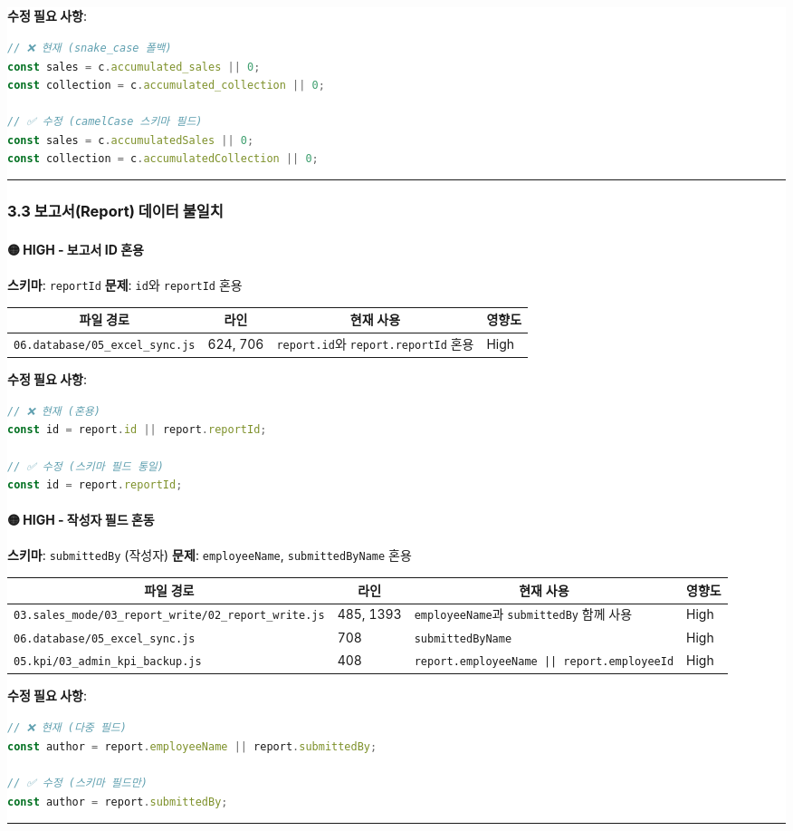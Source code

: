 **수정 필요 사항**:
```javascript
// ❌ 현재 (snake_case 폴백)
const sales = c.accumulated_sales || 0;
const collection = c.accumulated_collection || 0;

// ✅ 수정 (camelCase 스키마 필드)
const sales = c.accumulatedSales || 0;
const collection = c.accumulatedCollection || 0;
```

---

### 3.3 보고서(Report) 데이터 불일치

#### **🟡 HIGH - 보고서 ID 혼용**
**스키마**: `reportId`
**문제**: `id`와 `reportId` 혼용

| 파일 경로 | 라인 | 현재 사용 | 영향도 |
|----------|------|----------|--------|
| `06.database/05_excel_sync.js` | 624, 706 | `report.id`와 `report.reportId` 혼용 | High |

**수정 필요 사항**:
```javascript
// ❌ 현재 (혼용)
const id = report.id || report.reportId;

// ✅ 수정 (스키마 필드 통일)
const id = report.reportId;
```

#### **🟡 HIGH - 작성자 필드 혼동**
**스키마**: `submittedBy` (작성자)
**문제**: `employeeName`, `submittedByName` 혼용

| 파일 경로 | 라인 | 현재 사용 | 영향도 |
|----------|------|----------|--------|
| `03.sales_mode/03_report_write/02_report_write.js` | 485, 1393 | `employeeName`과 `submittedBy` 함께 사용 | High |
| `06.database/05_excel_sync.js` | 708 | `submittedByName` | High |
| `05.kpi/03_admin_kpi_backup.js` | 408 | `report.employeeName \|\| report.employeeId` | High |

**수정 필요 사항**:
```javascript
// ❌ 현재 (다중 필드)
const author = report.employeeName || report.submittedBy;

// ✅ 수정 (스키마 필드만)
const author = report.submittedBy;
```

---
